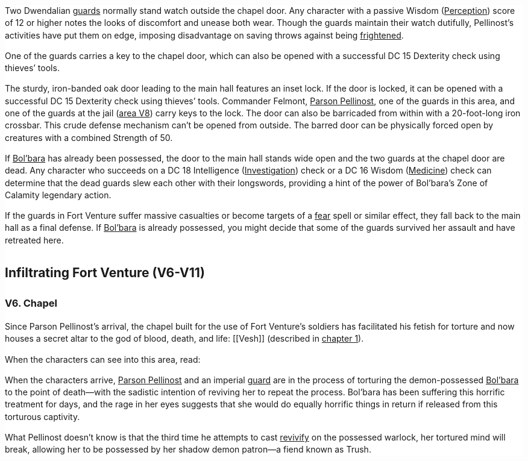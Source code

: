 Two Dwendalian [guards](https://www.dndbeyond.com/monsters/guard) normally stand watch outside the chapel door. Any character with a passive Wisdom ([Perception](https://www.dndbeyond.com/compendium/rules/basic-rules/using-ability-scores#Perception)) score of 12 or higher notes the looks of discomfort and unease both wear. Though the guards maintain their watch dutifully, Pellinost’s activities have put them on edge, imposing disadvantage on saving throws against being [frightened](https://www.dndbeyond.com/compendium/rules/basic-rules/appendix-a-conditions#Frightened).

One of the guards carries a key to the chapel door, which can also be opened with a successful DC 15 Dexterity check using thieves’ tools.

The sturdy, iron-banded oak door leading to the main hall features an inset lock. If the door is locked, it can be opened with a successful DC 15 Dexterity check using thieves’ tools. Commander Felmont, [Parson Pellinost](https://www.dndbeyond.com/monsters/parson-pellinost), one of the guards in this area, and one of the guards at the jail ([area V8](https://www.dndbeyond.com/sources/egtw/adventures-in-[[wildemount]]-unwelcome-spirits#V8Jail "area V8")) carry keys to the lock. The door can also be barricaded from within with a 20-foot-long iron crossbar. This crude defense mechanism can’t be opened from outside. The barred door can be physically forced open by creatures with a combined Strength of 50.

If [Bol’bara](https://www.dndbeyond.com/monsters/bolbara) has already been possessed, the door to the main hall stands wide open and the two guards at the chapel door are dead. Any character who succeeds on a DC 18 Intelligence ([Investigation](https://www.dndbeyond.com/compendium/rules/basic-rules/using-ability-scores#Investigation)) check or a DC 16 Wisdom ([Medicine](https://www.dndbeyond.com/compendium/rules/basic-rules/using-ability-scores#Medicine)) check can determine that the dead guards slew each other with their longswords, providing a hint of the power of Bol’bara’s Zone of Calamity legendary action.

If the guards in Fort Venture suffer massive casualties or become targets of a [fear](https://www.dndbeyond.com/spells/fear) spell or similar effect, they fall back to the main hall as a final defense. If [Bol’bara](https://www.dndbeyond.com/monsters/bolbara) is already possessed, you might decide that some of the guards survived her assault and have retreated here.

## Infiltrating Fort Venture (V6-V11)

### V6. Chapel

Since Parson Pellinost’s arrival, the chapel built for the use of Fort Venture’s soldiers has facilitated his fetish for torture and now houses a secret altar to the god of blood, death, and life: [[Vesh]] (described in [chapter 1](https://www.dndbeyond.com/sources/egtw/story-of-[[wildemount]]#VeshtheBloodySiren "chapter 1")).

When the characters can see into this area, read:

When the characters arrive, [Parson Pellinost](https://www.dndbeyond.com/monsters/parson-pellinost) and an imperial [guard](https://www.dndbeyond.com/monsters/guard) are in the process of torturing the demon-possessed [Bol’bara](https://www.dndbeyond.com/monsters/bolbara) to the point of death—with the sadistic intention of reviving her to repeat the process. Bol’bara has been suffering this horrific treatment for days, and the rage in her eyes suggests that she would do equally horrific things in return if released from this torturous captivity.

What Pellinost doesn’t know is that the third time he attempts to cast [revivify](https://www.dndbeyond.com/spells/revivify) on the possessed warlock, her tortured mind will break, allowing her to be possessed by her shadow demon patron—a fiend known as Trush.
